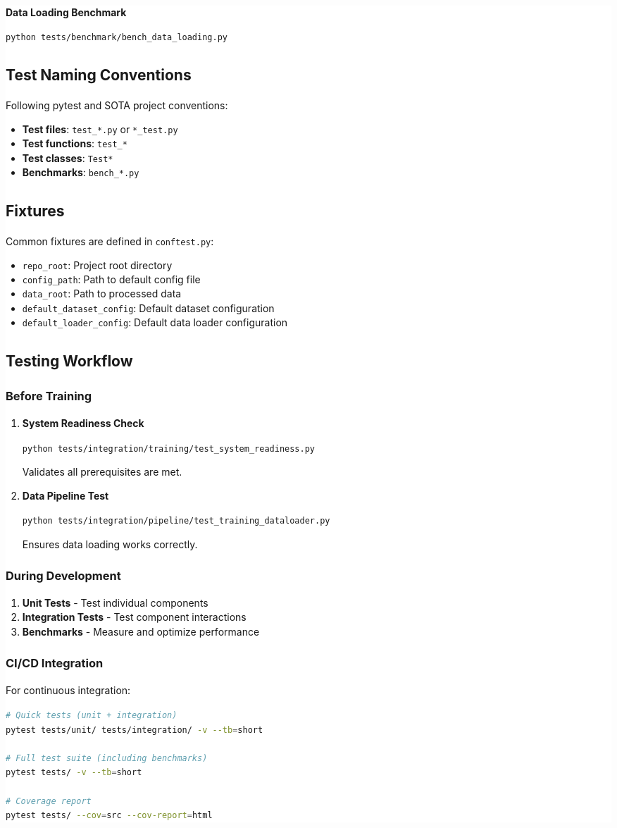**Data Loading Benchmark**
```bash
python tests/benchmark/bench_data_loading.py
```

## Test Naming Conventions

Following pytest and SOTA project conventions:

- **Test files**: `test_*.py` or `*_test.py`
- **Test functions**: `test_*`
- **Test classes**: `Test*`
- **Benchmarks**: `bench_*.py`

## Fixtures

Common fixtures are defined in `conftest.py`:

- `repo_root`: Project root directory
- `config_path`: Path to default config file
- `data_root`: Path to processed data
- `default_dataset_config`: Default dataset configuration
- `default_loader_config`: Default data loader configuration

## Testing Workflow

### Before Training

1. **System Readiness Check**
   ```bash
   python tests/integration/training/test_system_readiness.py
   ```
   Validates all prerequisites are met.

2. **Data Pipeline Test**
   ```bash
   python tests/integration/pipeline/test_training_dataloader.py
   ```
   Ensures data loading works correctly.

### During Development

1. **Unit Tests** - Test individual components
2. **Integration Tests** - Test component interactions
3. **Benchmarks** - Measure and optimize performance

### CI/CD Integration

For continuous integration:

```bash
# Quick tests (unit + integration)
pytest tests/unit/ tests/integration/ -v --tb=short

# Full test suite (including benchmarks)
pytest tests/ -v --tb=short

# Coverage report
pytest tests/ --cov=src --cov-report=html
```
